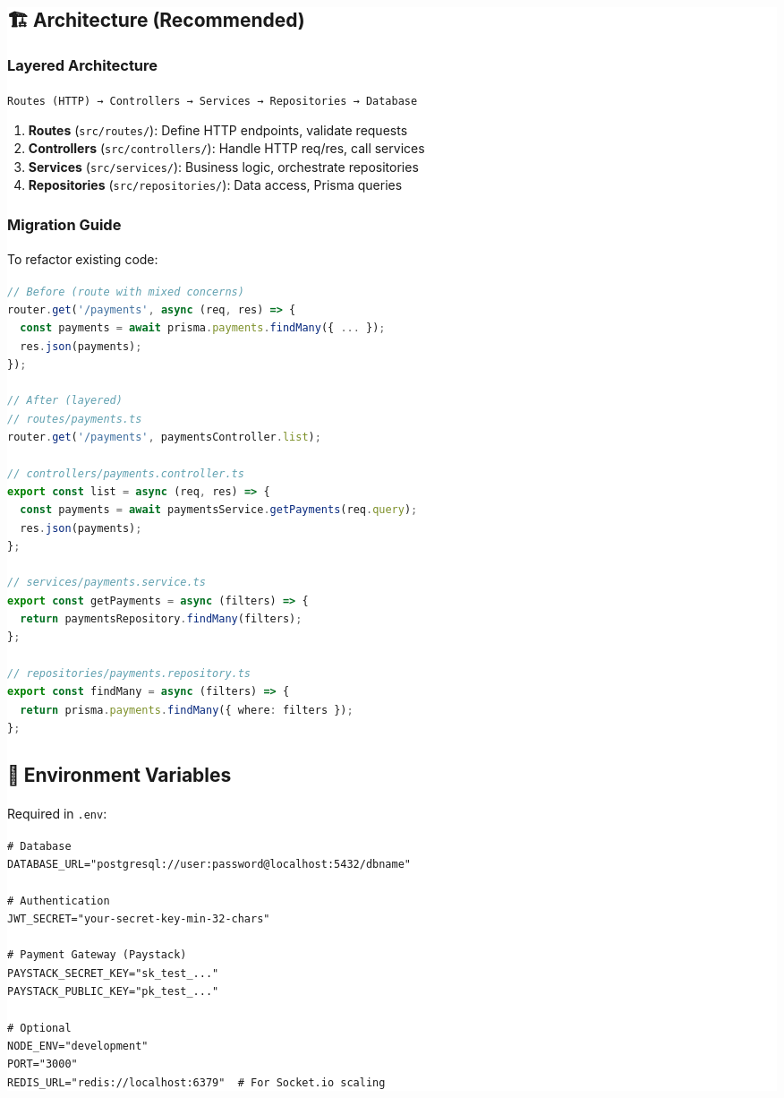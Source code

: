 ## 🏗️ Architecture (Recommended)

### Layered Architecture

```
Routes (HTTP) → Controllers → Services → Repositories → Database
```

1. **Routes** (`src/routes/`): Define HTTP endpoints, validate requests
2. **Controllers** (`src/controllers/`): Handle HTTP req/res, call services
3. **Services** (`src/services/`): Business logic, orchestrate repositories
4. **Repositories** (`src/repositories/`): Data access, Prisma queries

### Migration Guide

To refactor existing code:

```typescript
// Before (route with mixed concerns)
router.get('/payments', async (req, res) => {
  const payments = await prisma.payments.findMany({ ... });
  res.json(payments);
});

// After (layered)
// routes/payments.ts
router.get('/payments', paymentsController.list);

// controllers/payments.controller.ts
export const list = async (req, res) => {
  const payments = await paymentsService.getPayments(req.query);
  res.json(payments);
};

// services/payments.service.ts
export const getPayments = async (filters) => {
  return paymentsRepository.findMany(filters);
};

// repositories/payments.repository.ts
export const findMany = async (filters) => {
  return prisma.payments.findMany({ where: filters });
};
```

## 🔧 Environment Variables

Required in `.env`:

```env
# Database
DATABASE_URL="postgresql://user:password@localhost:5432/dbname"

# Authentication
JWT_SECRET="your-secret-key-min-32-chars"

# Payment Gateway (Paystack)
PAYSTACK_SECRET_KEY="sk_test_..."
PAYSTACK_PUBLIC_KEY="pk_test_..."

# Optional
NODE_ENV="development"
PORT="3000"
REDIS_URL="redis://localhost:6379"  # For Socket.io scaling
```
